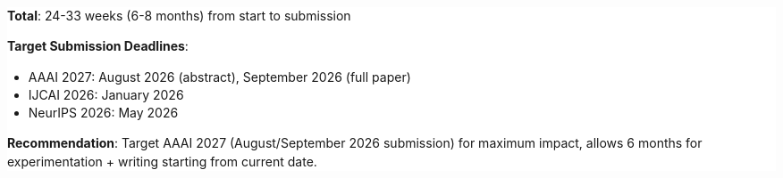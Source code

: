 **Total**: 24-33 weeks (6-8 months) from start to submission

**Target Submission Deadlines**:
- AAAI 2027: August 2026 (abstract), September 2026 (full paper)
- IJCAI 2026: January 2026
- NeurIPS 2026: May 2026

**Recommendation**: Target AAAI 2027 (August/September 2026 submission) for maximum impact, allows 6 months for experimentation + writing starting from current date.
